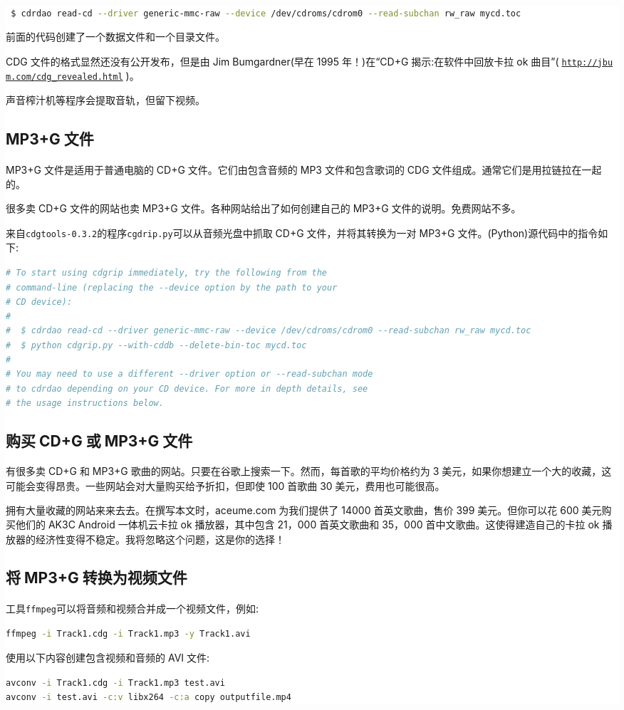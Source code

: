 ```sh
 $ cdrdao read-cd --driver generic-mmc-raw --device /dev/cdroms/cdrom0 --read-subchan rw_raw mycd.toc

```

前面的代码创建了一个数据文件和一个目录文件。

CDG 文件的格式显然还没有公开发布，但是由 Jim Bumgardner(早在 1995 年！)在“CD+G 揭示:在软件中回放卡拉 ok 曲目”( [`http://jbum.com/cdg_revealed.html`](http://jbum.com/cdg_revealed.html) )。

声音榨汁机等程序会提取音轨，但留下视频。

## MP3+G 文件

MP3+G 文件是适用于普通电脑的 CD+G 文件。它们由包含音频的 MP3 文件和包含歌词的 CDG 文件组成。通常它们是用拉链拉在一起的。

很多卖 CD+G 文件的网站也卖 MP3+G 文件。各种网站给出了如何创建自己的 MP3+G 文件的说明。免费网站不多。

来自`cdgtools-0.3.2`的程序`cgdrip.py`可以从音频光盘中抓取 CD+G 文件，并将其转换为一对 MP3+G 文件。(Python)源代码中的指令如下:

```sh
# To start using cdgrip immediately, try the following from the
# command-line (replacing the --device option by the path to your
# CD device):
#
#  $ cdrdao read-cd --driver generic-mmc-raw --device /dev/cdroms/cdrom0 --read-subchan rw_raw mycd.toc
#  $ python cdgrip.py --with-cddb --delete-bin-toc mycd.toc
#
# You may need to use a different --driver option or --read-subchan mode
# to cdrdao depending on your CD device. For more in depth details, see
# the usage instructions below.

```

## 购买 CD+G 或 MP3+G 文件

有很多卖 CD+G 和 MP3+G 歌曲的网站。只要在谷歌上搜索一下。然而，每首歌的平均价格约为 3 美元，如果你想建立一个大的收藏，这可能会变得昂贵。一些网站会对大量购买给予折扣，但即使 100 首歌曲 30 美元，费用也可能很高。

拥有大量收藏的网站来来去去。在撰写本文时，aceume.com 为我们提供了 14000 首英文歌曲，售价 399 美元。但你可以花 600 美元购买他们的 AK3C Android 一体机云卡拉 ok 播放器，其中包含 21，000 首英文歌曲和 35，000 首中文歌曲。这使得建造自己的卡拉 ok 播放器的经济性变得不稳定。我将忽略这个问题，这是你的选择！

## 将 MP3+G 转换为视频文件

工具`ffmpeg`可以将音频和视频合并成一个视频文件，例如:

```sh
ffmpeg -i Track1.cdg -i Track1.mp3 -y Track1.avi

```

使用以下内容创建包含视频和音频的 AVI 文件:

```sh
avconv -i Track1.cdg -i Track1.mp3 test.avi
avconv -i test.avi -c:v libx264 -c:a copy outputfile.mp4

```
